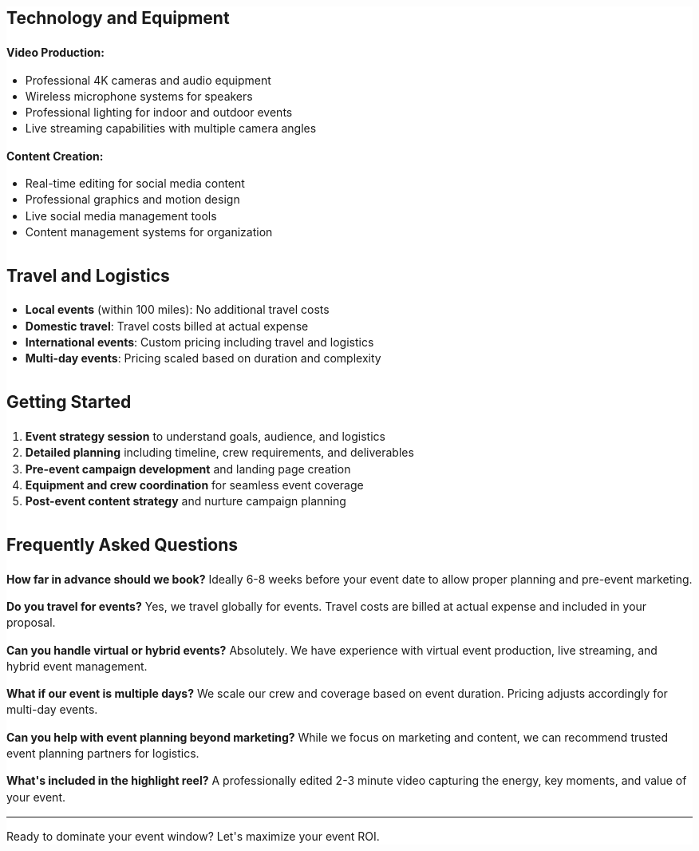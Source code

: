 ## Technology and Equipment

**Video Production:**
- Professional 4K cameras and audio equipment
- Wireless microphone systems for speakers
- Professional lighting for indoor and outdoor events
- Live streaming capabilities with multiple camera angles

**Content Creation:**
- Real-time editing for social media content
- Professional graphics and motion design
- Live social media management tools
- Content management systems for organization

## Travel and Logistics

- **Local events** (within 100 miles): No additional travel costs
- **Domestic travel**: Travel costs billed at actual expense
- **International events**: Custom pricing including travel and logistics
- **Multi-day events**: Pricing scaled based on duration and complexity

## Getting Started

1. **Event strategy session** to understand goals, audience, and logistics
2. **Detailed planning** including timeline, crew requirements, and deliverables
3. **Pre-event campaign development** and landing page creation
4. **Equipment and crew coordination** for seamless event coverage
5. **Post-event content strategy** and nurture campaign planning

## Frequently Asked Questions

**How far in advance should we book?**
Ideally 6-8 weeks before your event date to allow proper planning and pre-event marketing.

**Do you travel for events?**
Yes, we travel globally for events. Travel costs are billed at actual expense and included in your proposal.

**Can you handle virtual or hybrid events?**
Absolutely. We have experience with virtual event production, live streaming, and hybrid event management.

**What if our event is multiple days?**
We scale our crew and coverage based on event duration. Pricing adjusts accordingly for multi-day events.

**Can you help with event planning beyond marketing?**
While we focus on marketing and content, we can recommend trusted event planning partners for logistics.

**What's included in the highlight reel?**
A professionally edited 2-3 minute video capturing the energy, key moments, and value of your event.

---

Ready to dominate your event window? Let's maximize your event ROI.